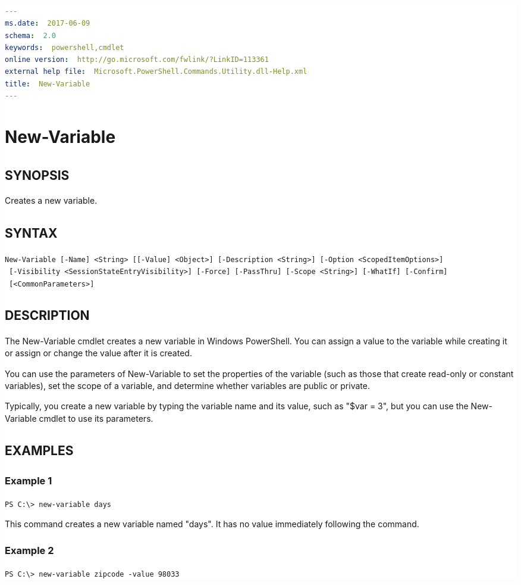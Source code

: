 ```yaml
---
ms.date:  2017-06-09
schema:  2.0
keywords:  powershell,cmdlet
online version:  http://go.microsoft.com/fwlink/?LinkID=113361
external help file:  Microsoft.PowerShell.Commands.Utility.dll-Help.xml
title:  New-Variable
---
```


# New-Variable
## SYNOPSIS
Creates a new variable.
## SYNTAX

```
New-Variable [-Name] <String> [[-Value] <Object>] [-Description <String>] [-Option <ScopedItemOptions>]
 [-Visibility <SessionStateEntryVisibility>] [-Force] [-PassThru] [-Scope <String>] [-WhatIf] [-Confirm]
 [<CommonParameters>]
```

## DESCRIPTION
The New-Variable cmdlet creates a new variable in Windows PowerShell.
You can assign a value to the variable while creating it or assign or change the value after it is created.

You can use the parameters of New-Variable to set the properties of the variable (such as those that create read-only or constant variables), set the scope of a variable, and determine whether variables are public or private.

Typically, you create a new variable by typing the variable name and its value, such as "$var = 3", but you can use the New-Variable cmdlet to use its parameters.
## EXAMPLES

### Example 1
```
PS C:\> new-variable days
```

This command creates a new variable named "days".
It has no value immediately following the command.
### Example 2
```
PS C:\> new-variable zipcode -value 98033
```
